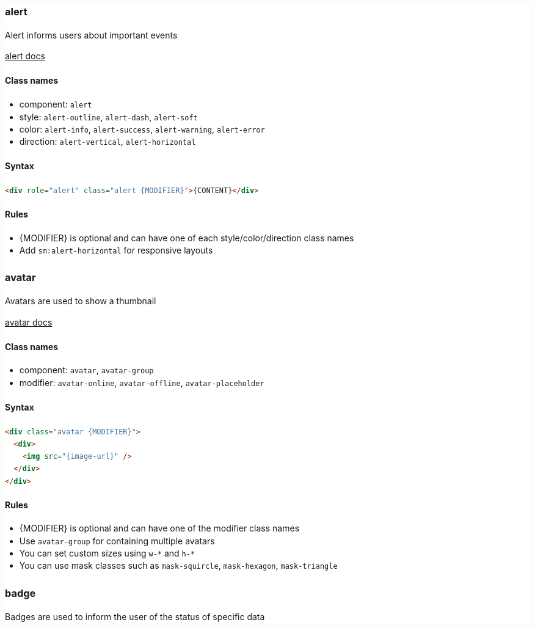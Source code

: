 ### alert

Alert informs users about important events

[alert docs](https://daisyui.com/components/alert/)

#### Class names

- component: `alert`
- style: `alert-outline`, `alert-dash`, `alert-soft`
- color: `alert-info`, `alert-success`, `alert-warning`, `alert-error`
- direction: `alert-vertical`, `alert-horizontal`

#### Syntax

```html
<div role="alert" class="alert {MODIFIER}">{CONTENT}</div>
```

#### Rules

- {MODIFIER} is optional and can have one of each style/color/direction class names
- Add `sm:alert-horizontal` for responsive layouts

### avatar

Avatars are used to show a thumbnail

[avatar docs](https://daisyui.com/components/avatar/)

#### Class names

- component: `avatar`, `avatar-group`
- modifier: `avatar-online`, `avatar-offline`, `avatar-placeholder`

#### Syntax

```html
<div class="avatar {MODIFIER}">
  <div>
    <img src="{image-url}" />
  </div>
</div>
```

#### Rules

- {MODIFIER} is optional and can have one of the modifier class names
- Use `avatar-group` for containing multiple avatars
- You can set custom sizes using `w-*` and `h-*`
- You can use mask classes such as `mask-squircle`, `mask-hexagon`, `mask-triangle`

### badge

Badges are used to inform the user of the status of specific data

